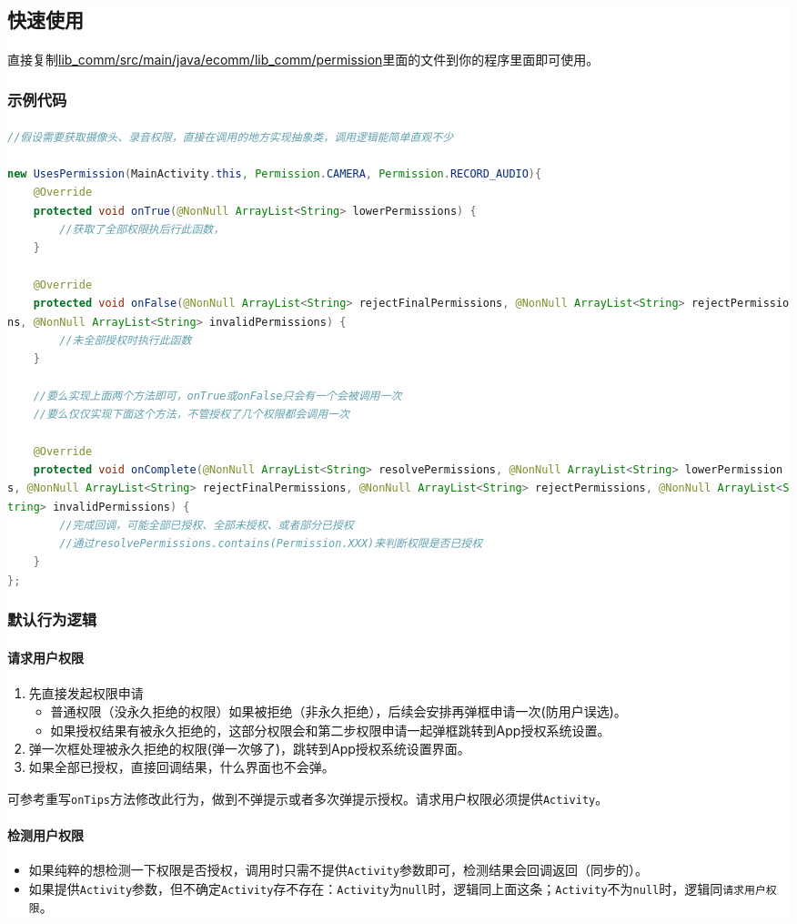 
## 快速使用

直接复制[lib_comm/src/main/java/ecomm/lib_comm/permission](lib_comm/src/main/java/ecomm/lib_comm/permission)里面的文件到你的程序里面即可使用。

### 示例代码
``` java
//假设需要获取摄像头、录音权限，直接在调用的地方实现抽象类，调用逻辑能简单直观不少

new UsesPermission(MainActivity.this, Permission.CAMERA, Permission.RECORD_AUDIO){
    @Override
    protected void onTrue(@NonNull ArrayList<String> lowerPermissions) {
        //获取了全部权限执后行此函数，
    }

    @Override
    protected void onFalse(@NonNull ArrayList<String> rejectFinalPermissions, @NonNull ArrayList<String> rejectPermissions, @NonNull ArrayList<String> invalidPermissions) {
        //未全部授权时执行此函数
    }

    //要么实现上面两个方法即可，onTrue或onFalse只会有一个会被调用一次
    //要么仅仅实现下面这个方法，不管授权了几个权限都会调用一次

    @Override
    protected void onComplete(@NonNull ArrayList<String> resolvePermissions, @NonNull ArrayList<String> lowerPermissions, @NonNull ArrayList<String> rejectFinalPermissions, @NonNull ArrayList<String> rejectPermissions, @NonNull ArrayList<String> invalidPermissions) {
        //完成回调，可能全部已授权、全部未授权、或者部分已授权
        //通过resolvePermissions.contains(Permission.XXX)来判断权限是否已授权
    }
};
```

### 默认行为逻辑

#### 请求用户权限

1. 先直接发起权限申请
    - 普通权限（没永久拒绝的权限）如果被拒绝（非永久拒绝），后续会安排再弹框申请一次(防用户误选)。
    - 如果授权结果有被永久拒绝的，这部分权限会和第二步权限申请一起弹框跳转到App授权系统设置。
2. 弹一次框处理被永久拒绝的权限(弹一次够了)，跳转到App授权系统设置界面。
3. 如果全部已授权，直接回调结果，什么界面也不会弹。

可参考重写`onTips`方法修改此行为，做到不弹提示或者多次弹提示授权。请求用户权限必须提供`Activity`。

#### 检测用户权限

- 如果纯粹的想检测一下权限是否授权，调用时只需不提供`Activity`参数即可，检测结果会回调返回（同步的）。
- 如果提供`Activity`参数，但不确定`Activity`存不存在：`Activity`为`null`时，逻辑同上面这条；`Activity`不为`null`时，逻辑同`请求用户权限`。

